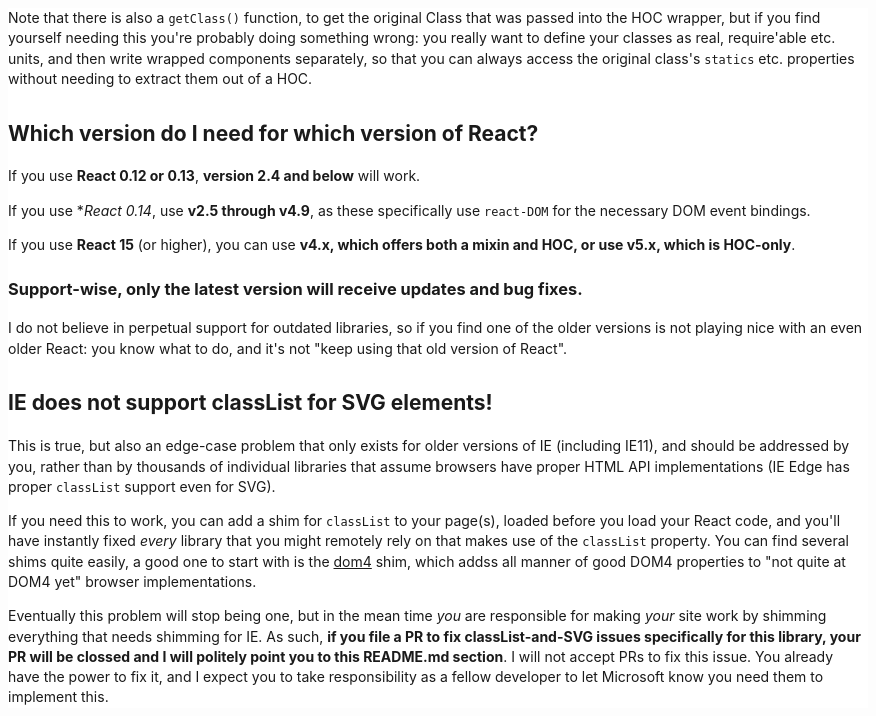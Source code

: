 Note that there is also a `getClass()` function, to get the original Class that was passed into the HOC wrapper, but if you find yourself needing this you're probably doing something wrong: you really want to define your classes as real, require'able etc. units, and then write wrapped components separately, so that you can always access the original class's `statics` etc. properties without needing to extract them out of a HOC.

## Which version do I need for which version of React?

If you use **React 0.12 or 0.13**, **version 2.4 and below** will work.

If you use **React 0.14*, use **v2.5 through v4.9**, as these specifically use `react-DOM` for the necessary DOM event bindings.

If you use **React 15** (or higher), you can use **v4.x, which offers both a mixin and HOC, or use v5.x, which is HOC-only**.

### Support-wise, only the latest version will receive updates and bug fixes.

I do not believe in perpetual support for outdated libraries, so if you find one of the older versions is not playing nice with an even older React: you know what to do, and it's not "keep using that old version of React".

## IE does not support classList for SVG elements!

This is true, but also an edge-case problem that only exists for older versions of IE (including IE11), and should be addressed by you, rather than by  thousands of individual libraries that assume browsers have proper HTML API implementations (IE Edge has proper `classList` support even for SVG).

If you need this to work, you can add a shim for `classList` to your page(s), loaded before you load your React code, and you'll have instantly fixed *every* library that you might remotely rely on that makes use of the `classList` property. You can find several shims quite easily, a good one to start with is the [dom4](https://github.com/WebReflection/dom4) shim, which addss all manner of good DOM4 properties to "not quite at DOM4 yet" browser implementations.

Eventually this problem will stop being one, but in the mean time *you* are responsible for making *your* site work by shimming everything that needs shimming for IE.  As such, **if you file a PR to fix classList-and-SVG issues specifically for this library, your PR will be clossed and I will politely point you to this README.md section**. I will not accept PRs to fix this issue. You already have the power to fix it, and I expect you to take responsibility as a fellow developer to let Microsoft know you need them to implement this.
